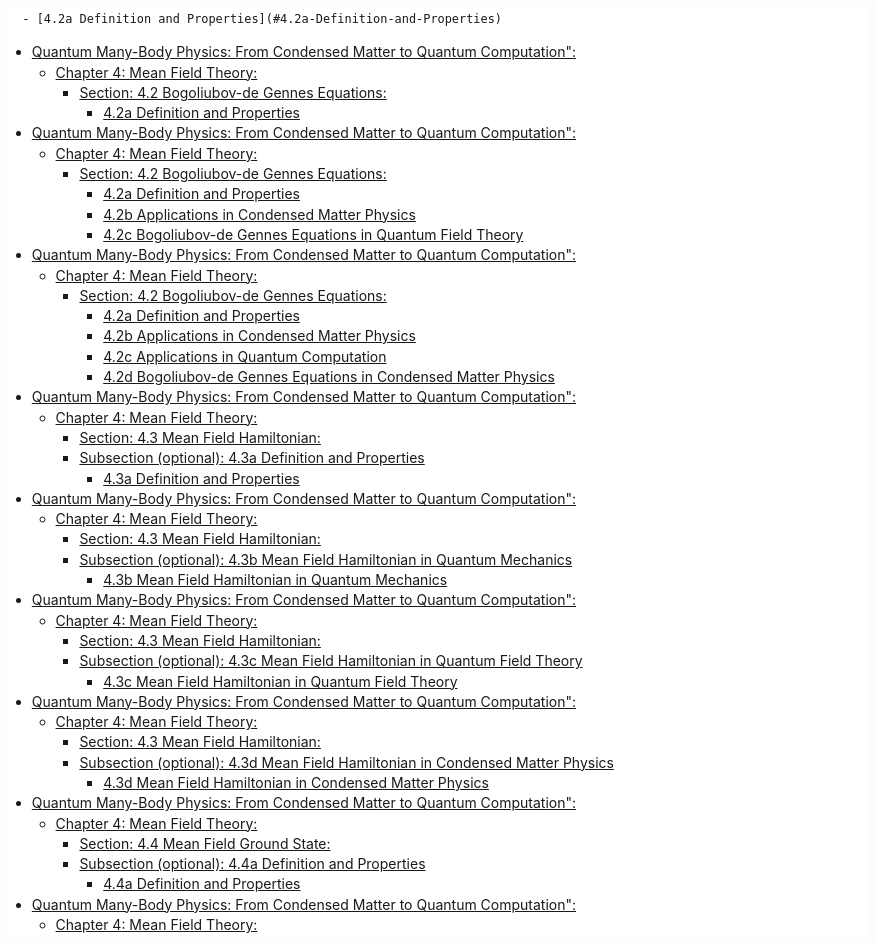       - [4.2a Definition and Properties](#4.2a-Definition-and-Properties)
- [Quantum Many-Body Physics: From Condensed Matter to Quantum Computation":](#Quantum-Many-Body-Physics:-From-Condensed-Matter-to-Quantum-Computation":)
  - [Chapter 4: Mean Field Theory:](#Chapter-4:-Mean-Field-Theory:)
    - [Section: 4.2 Bogoliubov-de Gennes Equations:](#Section:-4.2-Bogoliubov-de-Gennes-Equations:)
      - [4.2a Definition and Properties](#4.2a-Definition-and-Properties)
- [Quantum Many-Body Physics: From Condensed Matter to Quantum Computation":](#Quantum-Many-Body-Physics:-From-Condensed-Matter-to-Quantum-Computation":)
  - [Chapter 4: Mean Field Theory:](#Chapter-4:-Mean-Field-Theory:)
    - [Section: 4.2 Bogoliubov-de Gennes Equations:](#Section:-4.2-Bogoliubov-de-Gennes-Equations:)
      - [4.2a Definition and Properties](#4.2a-Definition-and-Properties)
      - [4.2b Applications in Condensed Matter Physics](#4.2b-Applications-in-Condensed-Matter-Physics)
      - [4.2c Bogoliubov-de Gennes Equations in Quantum Field Theory](#4.2c-Bogoliubov-de-Gennes-Equations-in-Quantum-Field-Theory)
- [Quantum Many-Body Physics: From Condensed Matter to Quantum Computation":](#Quantum-Many-Body-Physics:-From-Condensed-Matter-to-Quantum-Computation":)
  - [Chapter 4: Mean Field Theory:](#Chapter-4:-Mean-Field-Theory:)
    - [Section: 4.2 Bogoliubov-de Gennes Equations:](#Section:-4.2-Bogoliubov-de-Gennes-Equations:)
      - [4.2a Definition and Properties](#4.2a-Definition-and-Properties)
      - [4.2b Applications in Condensed Matter Physics](#4.2b-Applications-in-Condensed-Matter-Physics)
      - [4.2c Applications in Quantum Computation](#4.2c-Applications-in-Quantum-Computation)
      - [4.2d Bogoliubov-de Gennes Equations in Condensed Matter Physics](#4.2d-Bogoliubov-de-Gennes-Equations-in-Condensed-Matter-Physics)
- [Quantum Many-Body Physics: From Condensed Matter to Quantum Computation":](#Quantum-Many-Body-Physics:-From-Condensed-Matter-to-Quantum-Computation":)
  - [Chapter 4: Mean Field Theory:](#Chapter-4:-Mean-Field-Theory:)
    - [Section: 4.3 Mean Field Hamiltonian:](#Section:-4.3-Mean-Field-Hamiltonian:)
    - [Subsection (optional): 4.3a Definition and Properties](#Subsection-(optional):-4.3a-Definition-and-Properties)
      - [4.3a Definition and Properties](#4.3a-Definition-and-Properties)
- [Quantum Many-Body Physics: From Condensed Matter to Quantum Computation":](#Quantum-Many-Body-Physics:-From-Condensed-Matter-to-Quantum-Computation":)
  - [Chapter 4: Mean Field Theory:](#Chapter-4:-Mean-Field-Theory:)
    - [Section: 4.3 Mean Field Hamiltonian:](#Section:-4.3-Mean-Field-Hamiltonian:)
    - [Subsection (optional): 4.3b Mean Field Hamiltonian in Quantum Mechanics](#Subsection-(optional):-4.3b-Mean-Field-Hamiltonian-in-Quantum-Mechanics)
      - [4.3b Mean Field Hamiltonian in Quantum Mechanics](#4.3b-Mean-Field-Hamiltonian-in-Quantum-Mechanics)
- [Quantum Many-Body Physics: From Condensed Matter to Quantum Computation":](#Quantum-Many-Body-Physics:-From-Condensed-Matter-to-Quantum-Computation":)
  - [Chapter 4: Mean Field Theory:](#Chapter-4:-Mean-Field-Theory:)
    - [Section: 4.3 Mean Field Hamiltonian:](#Section:-4.3-Mean-Field-Hamiltonian:)
    - [Subsection (optional): 4.3c Mean Field Hamiltonian in Quantum Field Theory](#Subsection-(optional):-4.3c-Mean-Field-Hamiltonian-in-Quantum-Field-Theory)
      - [4.3c Mean Field Hamiltonian in Quantum Field Theory](#4.3c-Mean-Field-Hamiltonian-in-Quantum-Field-Theory)
- [Quantum Many-Body Physics: From Condensed Matter to Quantum Computation":](#Quantum-Many-Body-Physics:-From-Condensed-Matter-to-Quantum-Computation":)
  - [Chapter 4: Mean Field Theory:](#Chapter-4:-Mean-Field-Theory:)
    - [Section: 4.3 Mean Field Hamiltonian:](#Section:-4.3-Mean-Field-Hamiltonian:)
    - [Subsection (optional): 4.3d Mean Field Hamiltonian in Condensed Matter Physics](#Subsection-(optional):-4.3d-Mean-Field-Hamiltonian-in-Condensed-Matter-Physics)
      - [4.3d Mean Field Hamiltonian in Condensed Matter Physics](#4.3d-Mean-Field-Hamiltonian-in-Condensed-Matter-Physics)
- [Quantum Many-Body Physics: From Condensed Matter to Quantum Computation":](#Quantum-Many-Body-Physics:-From-Condensed-Matter-to-Quantum-Computation":)
  - [Chapter 4: Mean Field Theory:](#Chapter-4:-Mean-Field-Theory:)
    - [Section: 4.4 Mean Field Ground State:](#Section:-4.4-Mean-Field-Ground-State:)
    - [Subsection (optional): 4.4a Definition and Properties](#Subsection-(optional):-4.4a-Definition-and-Properties)
      - [4.4a Definition and Properties](#4.4a-Definition-and-Properties)
- [Quantum Many-Body Physics: From Condensed Matter to Quantum Computation":](#Quantum-Many-Body-Physics:-From-Condensed-Matter-to-Quantum-Computation":)
  - [Chapter 4: Mean Field Theory:](#Chapter-4:-Mean-Field-Theory:)